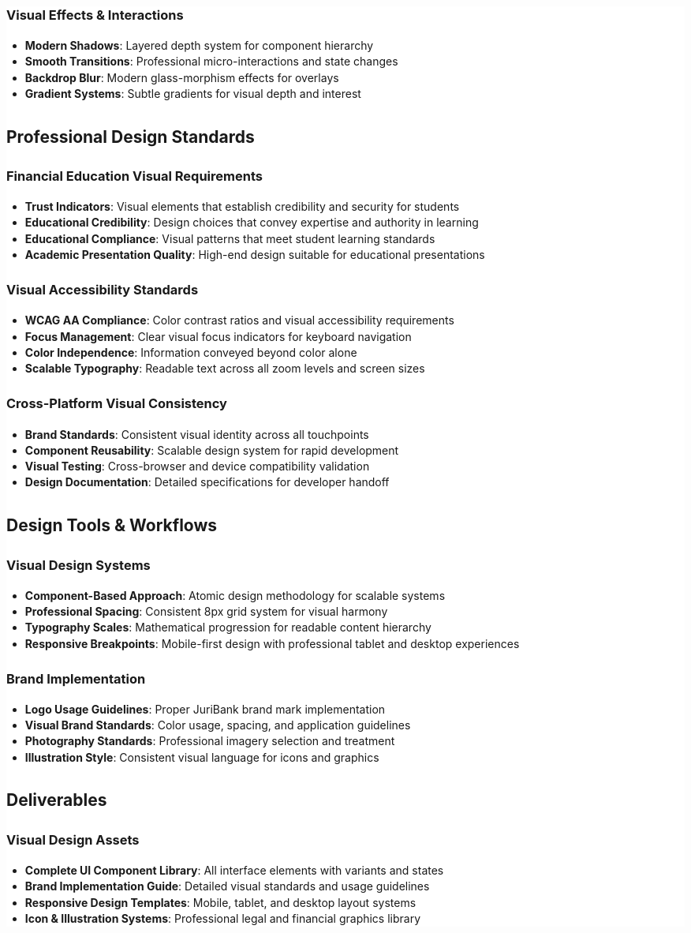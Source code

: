 ### Visual Effects & Interactions
- **Modern Shadows**: Layered depth system for component hierarchy
- **Smooth Transitions**: Professional micro-interactions and state changes
- **Backdrop Blur**: Modern glass-morphism effects for overlays
- **Gradient Systems**: Subtle gradients for visual depth and interest

## Professional Design Standards

### Financial Education Visual Requirements
- **Trust Indicators**: Visual elements that establish credibility and security for students
- **Educational Credibility**: Design choices that convey expertise and authority in learning
- **Educational Compliance**: Visual patterns that meet student learning standards
- **Academic Presentation Quality**: High-end design suitable for educational presentations

### Visual Accessibility Standards
- **WCAG AA Compliance**: Color contrast ratios and visual accessibility requirements
- **Focus Management**: Clear visual focus indicators for keyboard navigation
- **Color Independence**: Information conveyed beyond color alone
- **Scalable Typography**: Readable text across all zoom levels and screen sizes

### Cross-Platform Visual Consistency
- **Brand Standards**: Consistent visual identity across all touchpoints
- **Component Reusability**: Scalable design system for rapid development
- **Visual Testing**: Cross-browser and device compatibility validation
- **Design Documentation**: Detailed specifications for developer handoff

## Design Tools & Workflows

### Visual Design Systems
- **Component-Based Approach**: Atomic design methodology for scalable systems
- **Professional Spacing**: Consistent 8px grid system for visual harmony
- **Typography Scales**: Mathematical progression for readable content hierarchy
- **Responsive Breakpoints**: Mobile-first design with professional tablet and desktop experiences

### Brand Implementation
- **Logo Usage Guidelines**: Proper JuriBank brand mark implementation
- **Visual Brand Standards**: Color usage, spacing, and application guidelines
- **Photography Standards**: Professional imagery selection and treatment
- **Illustration Style**: Consistent visual language for icons and graphics

## Deliverables

### Visual Design Assets
- **Complete UI Component Library**: All interface elements with variants and states
- **Brand Implementation Guide**: Detailed visual standards and usage guidelines
- **Responsive Design Templates**: Mobile, tablet, and desktop layout systems
- **Icon & Illustration Systems**: Professional legal and financial graphics library
